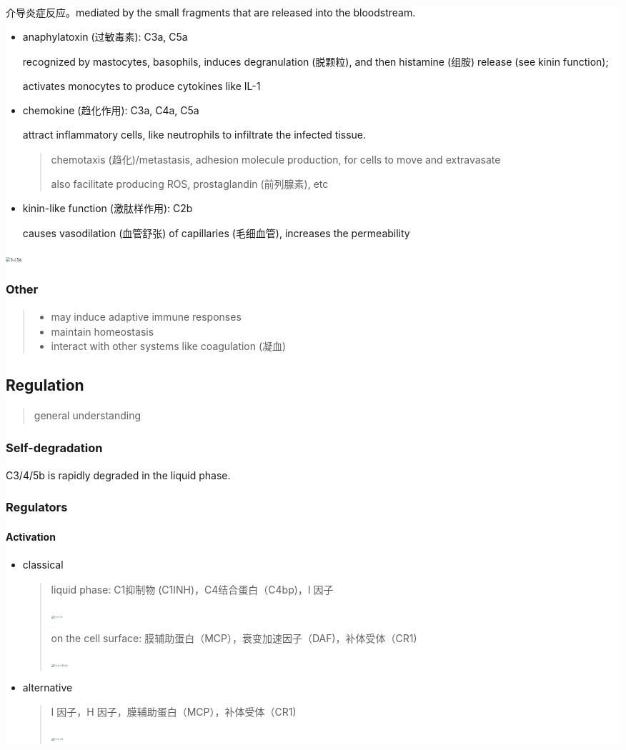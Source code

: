 介导炎症反应。mediated by the small fragments that are released into the bloodstream.

- anaphylatoxin (过敏毒素): C3a, C5a
  
  recognized by mastocytes, basophils, induces degranulation (脱颗粒), and then histamine (组胺) release (see kinin function); 
  
  activates monocytes to produce cytokines like IL-1

- chemokine (趋化作用): C3a, C4a, C5a
  
  attract inflammatory cells, like neutrophils to infiltrate the infected tissue. 
  
  > chemotaxis (趋化)/metastasis, adhesion molecule production, for cells to move and extravasate
  > 
  > also facilitate producing ROS, prostaglandin (前列腺素), etc

- kinin-like function (激肽样作用): C2b
  
  causes vasodilation (血管舒张) of capillaries (毛细血管), increases the permeability

<img src="https://gitee.com/gxf1212/notes/raw/master/course/Advanced-biology/molecular-immunology/molecular-immunology.assets/5-c5a.png" alt="5-c5a" style="zoom:40%;" />

### Other

> - may induce adaptive immune responses
> - maintain homeostasis
> - interact with other systems like coagulation (凝血)

## Regulation

> general understanding

### Self-degradation

C3/4/5b is rapidly degraded in the liquid phase.

### Regulators

#### Activation

- classical
  
  > liquid phase: C1抑制物 (C1INH)，C4结合蛋白（C4bp)，I 因子
  > 
  > <img src="https://gitee.com/gxf1212/notes/raw/master/course/Advanced-biology/molecular-immunology/molecular-immunology.assets/5-re-c1.png" alt="5-re-c1" style="zoom:25%;" />
  > 
  > on the cell surface: 膜辅助蛋白（MCP），衰变加速因子（DAF)，补体受体（CR1)
  > 
  > <img src="https://gitee.com/gxf1212/notes/raw/master/course/Advanced-biology/molecular-immunology/molecular-immunology.assets/5-re-c4b2a.png" alt="5-re-c4b2a" style="zoom:25%;" />

- alternative
  
  > I 因子，H 因子，膜辅助蛋白（MCP），补体受体（CR1)
  > 
  > <img src="https://gitee.com/gxf1212/notes/raw/master/course/Advanced-biology/molecular-immunology/molecular-immunology.assets/5-re-c5.png" alt="5-re-c5" style="zoom:25%;" />
